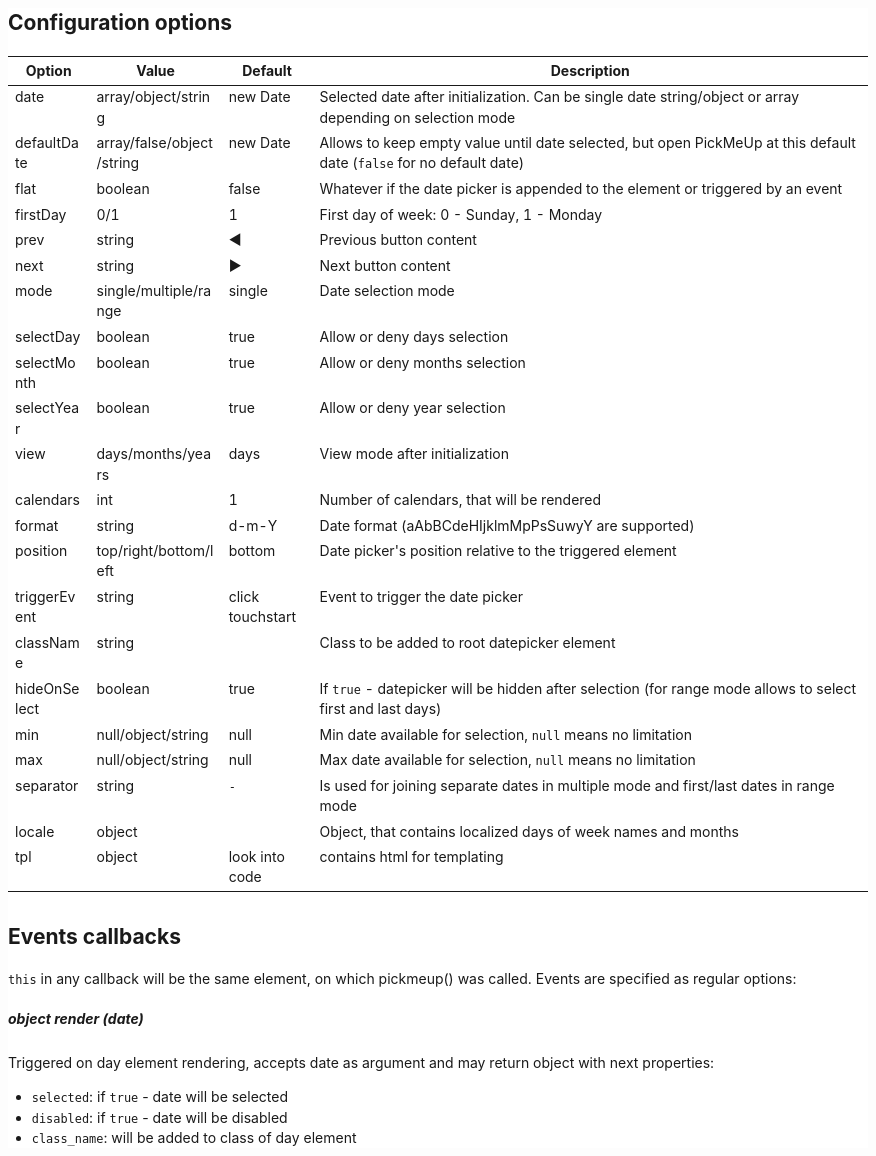 
## Configuration options
| Option          | Value                     | Default          | Description                                                                                                          |
|-----------------|---------------------------|------------------|----------------------------------------------------------------------------------------------------------------------|
| date            | array/object/string       | new Date         | Selected date after initialization. Can be single date string/object or array depending on selection mode            |
| defaultDate    | array/false/object/string | new Date         | Allows to keep empty value until date selected, but open PickMeUp at this default date (`false` for no default date) |
| flat            | boolean                   | false            | Whatever if the date picker is appended to the element or triggered by an event                                      |
| firstDay       | 0/1                       | 1                | First day of week: 0 - Sunday, 1 - Monday                                                                            |
| prev            | string                    | &#9664;          | Previous button content                                                                                              |
| next            | string                    | &#9654;          | Next button content                                                                                                  |
| mode            | single/multiple/range     | single           | Date selection mode                                                                                                  |
| selectDay      | boolean                   | true             | Allow or deny days selection                                                                                         |
| selectMonth    | boolean                   | true             | Allow or deny months selection                                                                                       |
| selectYear     | boolean                   | true             | Allow or deny year selection                                                                                         |
| view            | days/months/years         | days             | View mode after initialization                                                                                       |
| calendars       | int                       | 1                | Number of calendars, that will be rendered                                                                           |
| format          | string                    | d-m-Y            | Date format (aAbBCdeHIjklmMpPsSuwyY are supported)                                                                   |
| position        | top/right/bottom/left     | bottom           | Date picker's position relative to the triggered element                                                             |
| triggerEvent   | string                    | click touchstart | Event to trigger the date picker                                                                                     |
| className      | string                    |                  | Class to be added to root datepicker element                                                                         |
| hideOnSelect  | boolean                   | true            | If `true` - datepicker will be hidden after selection (for range mode allows to select first and last days)          |
| min             | null/object/string        | null             | Min date available for selection, `null` means no limitation                                                         |
| max             | null/object/string        | null             | Max date available for selection, `null` means no limitation                                                         |
| separator       | string                    | ` - `            | Is used for joining separate dates in multiple mode and first/last dates in range mode                               |
| locale          | object                    |                  | Object, that contains localized days of week names and months
| tpl          | object                   | look into code                 | contains html for templating
## Events callbacks
`this` in any callback will be the same element, on which pickmeup() was called.
Events are specified as regular options:

##### object render (date)
Triggered on day element rendering, accepts date as argument and may return object with next properties:
* `selected`: if `true` - date will be selected
* `disabled`: if `true` - date will be disabled
* `class_name`: will be added to class of day element
